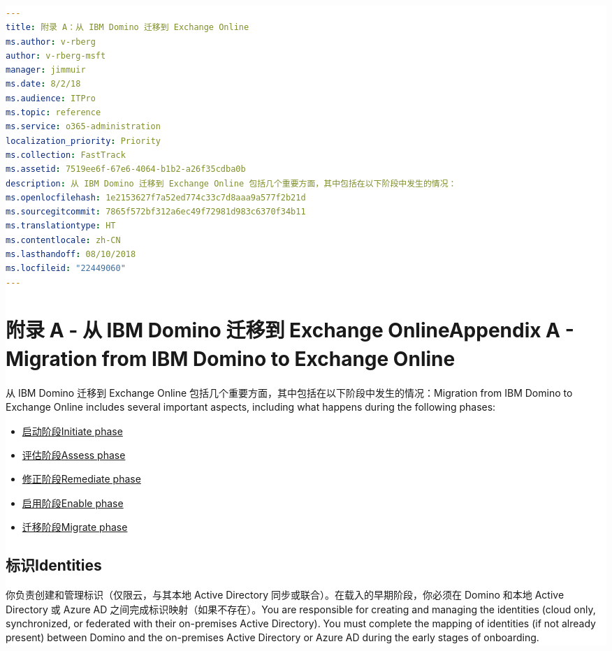 ```yaml
---
title: 附录 A：从 IBM Domino 迁移到 Exchange Online
ms.author: v-rberg
author: v-rberg-msft
manager: jimmuir
ms.date: 8/2/18
ms.audience: ITPro
ms.topic: reference
ms.service: o365-administration
localization_priority: Priority
ms.collection: FastTrack
ms.assetid: 7519ee6f-67e6-4064-b1b2-a26f35cdba0b
description: 从 IBM Domino 迁移到 Exchange Online 包括几个重要方面，其中包括在以下阶段中发生的情况：
ms.openlocfilehash: 1e2153627f7a52ed774c33c7d8aaa9a577f2b21d
ms.sourcegitcommit: 7865f572bf312a6ec49f72981d983c6370f34b11
ms.translationtype: HT
ms.contentlocale: zh-CN
ms.lasthandoff: 08/10/2018
ms.locfileid: "22449060"
---
```

# <a name="appendix-a---migration-from-ibm-domino-to-exchange-online"></a><span data-ttu-id="76b51-103">附录 A - 从 IBM Domino 迁移到 Exchange Online</span><span class="sxs-lookup"><span data-stu-id="76b51-103">Appendix A - Migration from IBM Domino to Exchange Online</span></span>

<span data-ttu-id="76b51-104">从 IBM Domino 迁移到 Exchange Online 包括几个重要方面，其中包括在以下阶段中发生的情况：</span><span class="sxs-lookup"><span data-stu-id="76b51-104">Migration from IBM Domino to Exchange Online includes several important aspects, including what happens during the following phases:</span></span>
  
- [<span data-ttu-id="76b51-105">启动阶段</span><span class="sxs-lookup"><span data-stu-id="76b51-105">Initiate phase</span></span>](#initiate-phase)
    
- [<span data-ttu-id="76b51-106">评估阶段</span><span class="sxs-lookup"><span data-stu-id="76b51-106">Assess phase</span></span>](#assess-phase)
    
- [<span data-ttu-id="76b51-107">修正阶段</span><span class="sxs-lookup"><span data-stu-id="76b51-107">Remediate phase</span></span>](#remediate-phase)
    
- [<span data-ttu-id="76b51-108">启用阶段</span><span class="sxs-lookup"><span data-stu-id="76b51-108">Enable phase</span></span>](#enable-phase)
    
- [<span data-ttu-id="76b51-109">迁移阶段</span><span class="sxs-lookup"><span data-stu-id="76b51-109">Migrate phase</span></span>](#migrate-phase)
    
## <a name="identities"></a><span data-ttu-id="76b51-110">标识</span><span class="sxs-lookup"><span data-stu-id="76b51-110">Identities</span></span>

<span data-ttu-id="76b51-p101">你负责创建和管理标识（仅限云，与其本地 Active Directory 同步或联合）。在载入的早期阶段，你必须在 Domino 和本地 Active Directory 或 Azure AD 之间完成标识映射（如果不存在）。</span><span class="sxs-lookup"><span data-stu-id="76b51-p101">You are responsible for creating and managing the identities (cloud only, synchronized, or federated with their on-premises Active Directory). You must complete the mapping of identities (if not already present) between Domino and the on-premises Active Directory or Azure AD during the early stages of onboarding.</span></span>
  